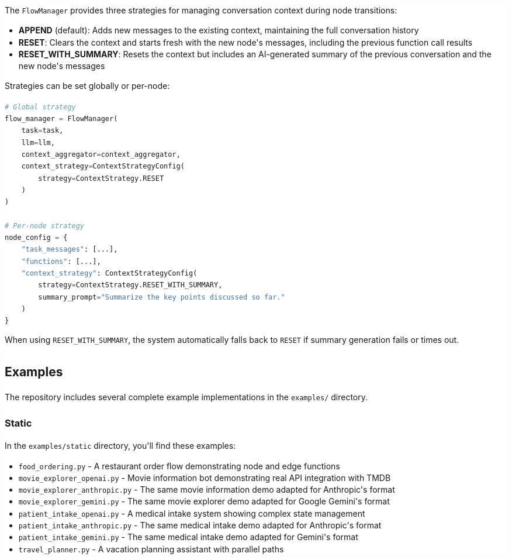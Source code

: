 The `FlowManager` provides three strategies for managing conversation context during node transitions:

- **APPEND** (default): Adds new messages to the existing context, maintaining the full conversation history
- **RESET**: Clears the context and starts fresh with the new node's messages, including the previous function call results
- **RESET_WITH_SUMMARY**: Resets the context but includes an AI-generated summary of the previous conversation and the new node's messages

Strategies can be set globally or per-node:

```python
# Global strategy
flow_manager = FlowManager(
    task=task,
    llm=llm,
    context_aggregator=context_aggregator,
    context_strategy=ContextStrategyConfig(
        strategy=ContextStrategy.RESET
    )
)

# Per-node strategy
node_config = {
    "task_messages": [...],
    "functions": [...],
    "context_strategy": ContextStrategyConfig(
        strategy=ContextStrategy.RESET_WITH_SUMMARY,
        summary_prompt="Summarize the key points discussed so far."
    )
}
```

When using `RESET_WITH_SUMMARY`, the system automatically falls back to `RESET` if summary generation fails or times out.

## Examples

The repository includes several complete example implementations in the `examples/` directory.

### Static

In the `examples/static` directory, you'll find these examples:

- `food_ordering.py` - A restaurant order flow demonstrating node and edge functions
- `movie_explorer_openai.py` - Movie information bot demonstrating real API integration with TMDB
- `movie_explorer_anthropic.py` - The same movie information demo adapted for Anthropic's format
- `movie_explorer_gemini.py` - The same movie explorer demo adapted for Google Gemini's format
- `patient_intake_openai.py` - A medical intake system showing complex state management
- `patient_intake_anthropic.py` - The same medical intake demo adapted for Anthropic's format
- `patient_intake_gemini.py` - The same medical intake demo adapted for Gemini's format
- `travel_planner.py` - A vacation planning assistant with parallel paths
